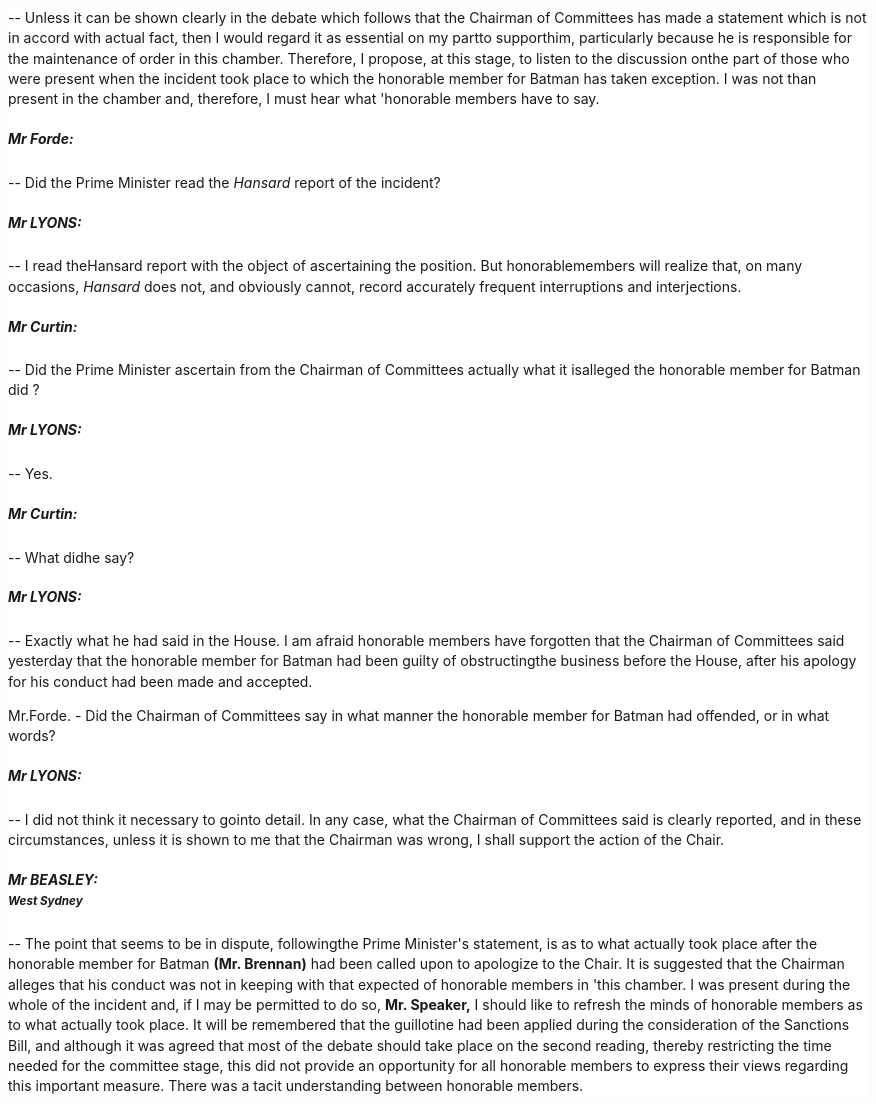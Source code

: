 -- Unless it can be shown clearly in the debate which follows that the  Chairman  of Committees has made a statement which is not in accord with actual fact, then I would regard it as essential on my partto supporthim, particularly because he is responsible for the maintenance of order in this chamber. Therefore, I propose, at this stage, to listen to the discussion onthe part  of  those who were present when the incident took place to which the honorable member for Batman has taken exception. I was not than present in the chamber and, therefore, I must hear what 'honorable members have to say. 

##### Mr Forde:

--  Did the Prime Minister read the  *Hansard*  report of the incident? 

##### Mr LYONS:

-- I read theHansard report with the object of ascertaining the position. But honorablemembers will realize that, on many occasions,  *Hansard*  does not, and obviously cannot, record accurately frequent interruptions and interjections. 

##### Mr Curtin:

-- Did the Prime Minister ascertain from the  Chairman  of Committees actually what it isalleged the honorable member for Batman did ? 

##### Mr LYONS:

-- Yes. 

##### Mr Curtin:

-- What didhe say? 

##### Mr LYONS:

-- Exactly what he had said in the House. I am afraid honorable members have forgotten that the  Chairman  of Committees said yesterday that the honorable member for Batman had been guilty of obstructingthe business before the House, after his apology for his conduct had been made and accepted. 

Mr.Forde. - Did the  Chairman  of Committees say in what manner the honorable member for Batman had offended, or in what words? 

##### Mr LYONS:

-- I did not think it necessary to gointo detail. In any case, what the  Chairman  of Committees said is clearly reported, and in these circumstances, unless it is shown to me that the  Chairman  was wrong, I shall support the action of the Chair. 

##### Mr BEASLEY:<br><small class="text-muted">West Sydney</small>

-- The point that seems to be in dispute, followingthe Prime Minister's statement, is as to what actually took place after the honorable member for Batman  **(Mr. Brennan)**  had been called upon to apologize to the Chair. It is suggested that the  Chairman  alleges that his conduct was not in keeping with that expected of honorable members in 'this chamber. I was present during the whole of the incident and, if I may be permitted to do so,  **Mr. Speaker,**  I should like to refresh the minds of honorable members as to what actually took place. It will be remembered that the guillotine had been applied during the consideration of the Sanctions Bill, and although it was agreed that most of the debate should take place on the second reading, thereby restricting the time needed for the committee stage, this did not provide an opportunity for all honorable members to express their views regarding this important measure. There was a tacit understanding between honorable members. 
